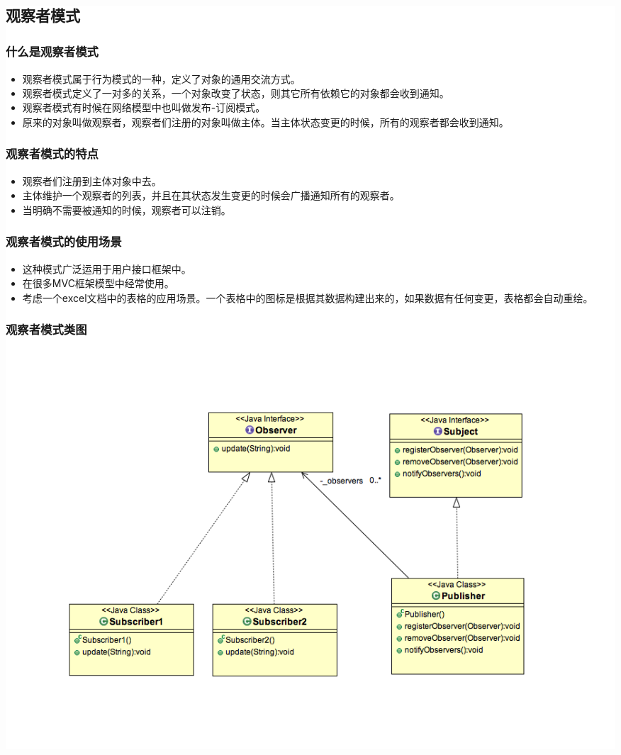 ## 观察者模式

### 什么是观察者模式

- 观察者模式属于行为模式的一种，定义了对象的通用交流方式。
- 观察者模式定义了一对多的关系，一个对象改变了状态，则其它所有依赖它的对象都会收到通知。
- 观察者模式有时候在网络模型中也叫做发布-订阅模式。
- 原来的对象叫做观察者，观察者们注册的对象叫做主体。当主体状态变更的时候，所有的观察者都会收到通知。


### 观察者模式的特点

- 观察者们注册到主体对象中去。
- 主体维护一个观察者的列表，并且在其状态发生变更的时候会广播通知所有的观察者。
- 当明确不需要被通知的时候，观察者可以注销。

### 观察者模式的使用场景

- 这种模式广泛运用于用户接口框架中。
- 在很多MVC框架模型中经常使用。
- 考虑一个excel文档中的表格的应用场景。一个表格中的图标是根据其数据构建出来的，如果数据有任何变更，表格都会自动重绘。

### 观察者模式类图

![观察者模式类图](Observer-Design-Pattern-Class-Diagram.png)

